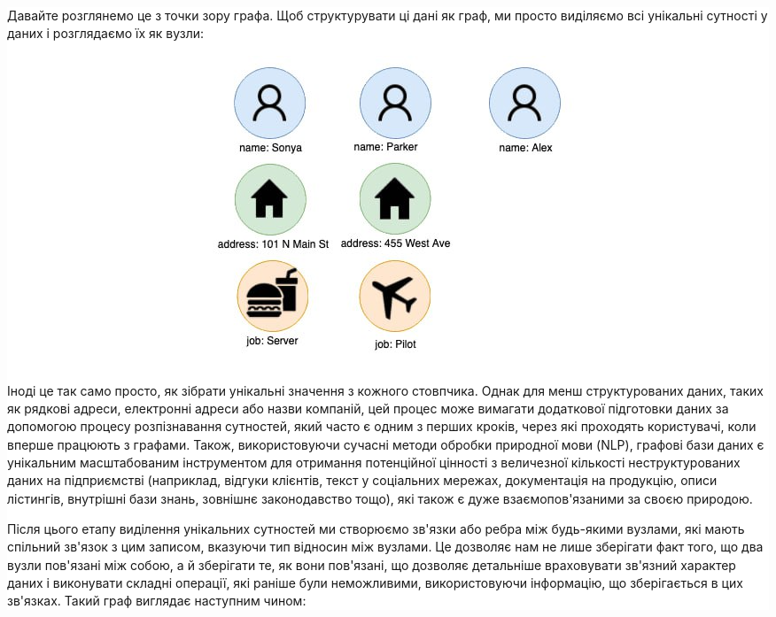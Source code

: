 Давайте розглянемо це з точки зору графа. Щоб структурувати ці дані як граф, ми просто виділяємо всі унікальні сутності у даних і розглядаємо їх як вузли:

<p align="center">
  <img src="media/img_4.png" alt="img_4.png">
</p>

Іноді це так само просто, як зібрати унікальні значення з кожного стовпчика. Однак для менш структурованих даних, таких як рядкові адреси, електронні адреси або назви компаній,
цей процес може вимагати додаткової підготовки даних за допомогою процесу розпізнавання сутностей, який часто є одним з перших кроків, через які проходять користувачі, коли вперше працюють з графами.
Також, використовуючи сучасні методи обробки природної мови (NLP), графові бази даних є унікальним масштабованим інструментом для отримання потенційної цінності з величезної кількості неструктурованих даних на підприємстві (наприклад, відгуки клієнтів, текст у соціальних мережах, документація на продукцію, описи лістингів, внутрішні бази знань, зовнішнє законодавство тощо), які також є дуже взаємопов'язаними за своєю природою.

Після цього етапу виділення унікальних сутностей ми створюємо зв'язки або ребра між будь-якими вузлами, які мають спільний зв'язок з цим записом, вказуючи тип відносин між вузлами.
Це дозволяє нам не лише зберігати факт того, що два вузли пов'язані між собою, а й зберігати те, як вони пов'язані, що дозволяє детальніше враховувати зв'язний характер даних і виконувати складні операції, які раніше були неможливими, використовуючи інформацію, що зберігається в цих зв'язках. Такий граф виглядає наступним чином:

<p align="center">